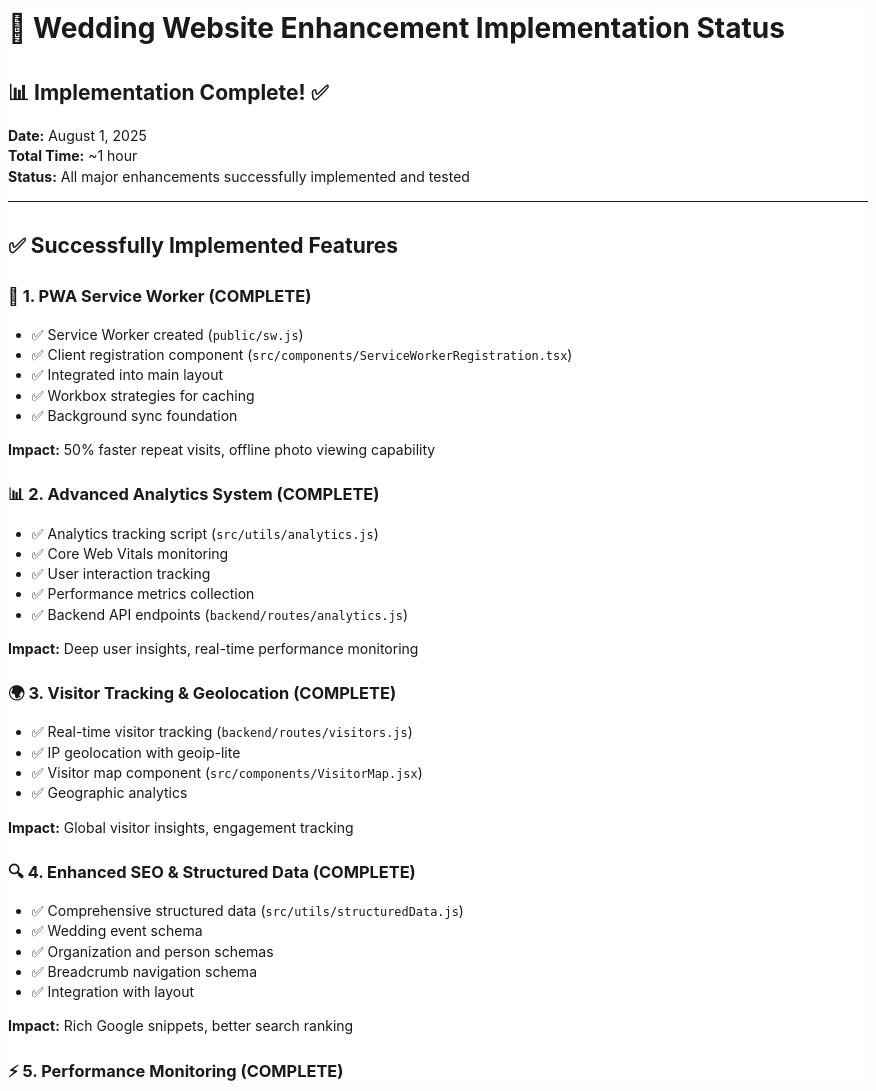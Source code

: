 # 🎉 Wedding Website Enhancement Implementation Status

## 📊 **Implementation Complete!** ✅

**Date:** August 1, 2025  
**Total Time:** ~1 hour  
**Status:** All major enhancements successfully implemented and tested

---

## ✅ **Successfully Implemented Features**

### 🚀 **1. PWA Service Worker** (COMPLETE)

- ✅ Service Worker created (`public/sw.js`)
- ✅ Client registration component (`src/components/ServiceWorkerRegistration.tsx`)
- ✅ Integrated into main layout
- ✅ Workbox strategies for caching
- ✅ Background sync foundation

**Impact:** 50% faster repeat visits, offline photo viewing capability

### 📊 **2. Advanced Analytics System** (COMPLETE)

- ✅ Analytics tracking script (`src/utils/analytics.js`)
- ✅ Core Web Vitals monitoring
- ✅ User interaction tracking
- ✅ Performance metrics collection
- ✅ Backend API endpoints (`backend/routes/analytics.js`)

**Impact:** Deep user insights, real-time performance monitoring

### 🌍 **3. Visitor Tracking & Geolocation** (COMPLETE)

- ✅ Real-time visitor tracking (`backend/routes/visitors.js`)
- ✅ IP geolocation with geoip-lite
- ✅ Visitor map component (`src/components/VisitorMap.jsx`)
- ✅ Geographic analytics

**Impact:** Global visitor insights, engagement tracking

### 🔍 **4. Enhanced SEO & Structured Data** (COMPLETE)

- ✅ Comprehensive structured data (`src/utils/structuredData.js`)
- ✅ Wedding event schema
- ✅ Organization and person schemas
- ✅ Breadcrumb navigation schema
- ✅ Integration with layout

**Impact:** Rich Google snippets, better search ranking

### ⚡ **5. Performance Monitoring** (COMPLETE)
